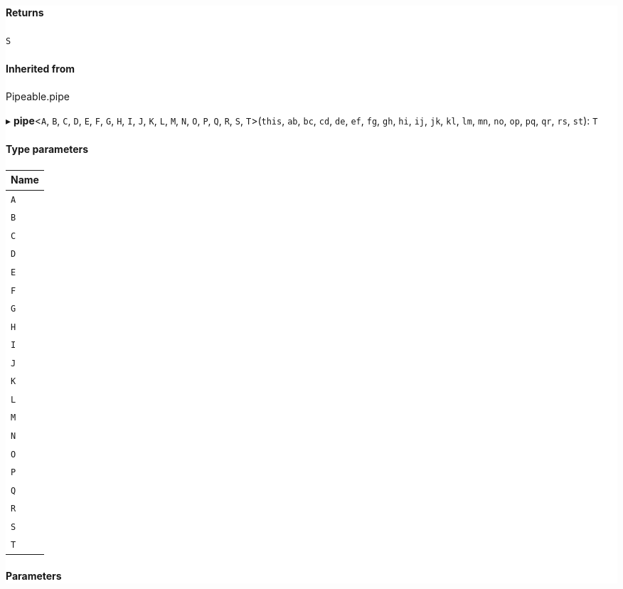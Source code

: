 #### Returns

`S`

#### Inherited from

Pipeable.pipe

▸ **pipe**<`A`, `B`, `C`, `D`, `E`, `F`, `G`, `H`, `I`, `J`, `K`, `L`, `M`, `N`, `O`, `P`, `Q`, `R`, `S`, `T`\>(`this`, `ab`, `bc`, `cd`, `de`, `ef`, `fg`, `gh`, `hi`, `ij`, `jk`, `kl`, `lm`, `mn`, `no`, `op`, `pq`, `qr`, `rs`, `st`): `T`

#### Type parameters

| Name |
| :--- |
| `A`  |
| `B`  |
| `C`  |
| `D`  |
| `E`  |
| `F`  |
| `G`  |
| `H`  |
| `I`  |
| `J`  |
| `K`  |
| `L`  |
| `M`  |
| `N`  |
| `O`  |
| `P`  |
| `Q`  |
| `R`  |
| `S`  |
| `T`  |

#### Parameters
